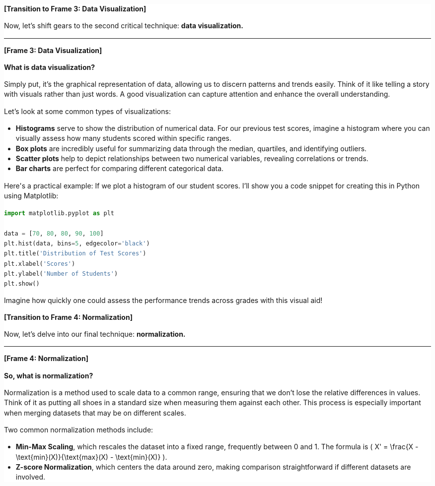 **[Transition to Frame 3: Data Visualization]**

Now, let’s shift gears to the second critical technique: **data visualization.**

---

**[Frame 3: Data Visualization]**

**What is data visualization?** 

Simply put, it’s the graphical representation of data, allowing us to discern patterns and trends easily. Think of it like telling a story with visuals rather than just words. A good visualization can capture attention and enhance the overall understanding.

Let’s look at some common types of visualizations:
- **Histograms** serve to show the distribution of numerical data. For our previous test scores, imagine a histogram where you can visually assess how many students scored within specific ranges.
- **Box plots** are incredibly useful for summarizing data through the median, quartiles, and identifying outliers. 
- **Scatter plots** help to depict relationships between two numerical variables, revealing correlations or trends.
- **Bar charts** are perfect for comparing different categorical data. 

Here's a practical example: If we plot a histogram of our student scores. I’ll show you a code snippet for creating this in Python using Matplotlib:

```python
import matplotlib.pyplot as plt

data = [70, 80, 80, 90, 100]
plt.hist(data, bins=5, edgecolor='black')
plt.title('Distribution of Test Scores')
plt.xlabel('Scores')
plt.ylabel('Number of Students')
plt.show()
```

Imagine how quickly one could assess the performance trends across grades with this visual aid!

**[Transition to Frame 4: Normalization]**

Now, let’s delve into our final technique: **normalization.**

---

**[Frame 4: Normalization]**

**So, what is normalization?** 

Normalization is a method used to scale data to a common range, ensuring that we don’t lose the relative differences in values. Think of it as putting all shoes in a standard size when measuring them against each other. This process is especially important when merging datasets that may be on different scales.

Two common normalization methods include:
- **Min-Max Scaling**, which rescales the dataset into a fixed range, frequently between 0 and 1. The formula is \( X' = \frac{X - \text{min}(X)}{\text{max}(X) - \text{min}(X)} \).
- **Z-score Normalization**, which centers the data around zero, making comparison straightforward if different datasets are involved.
